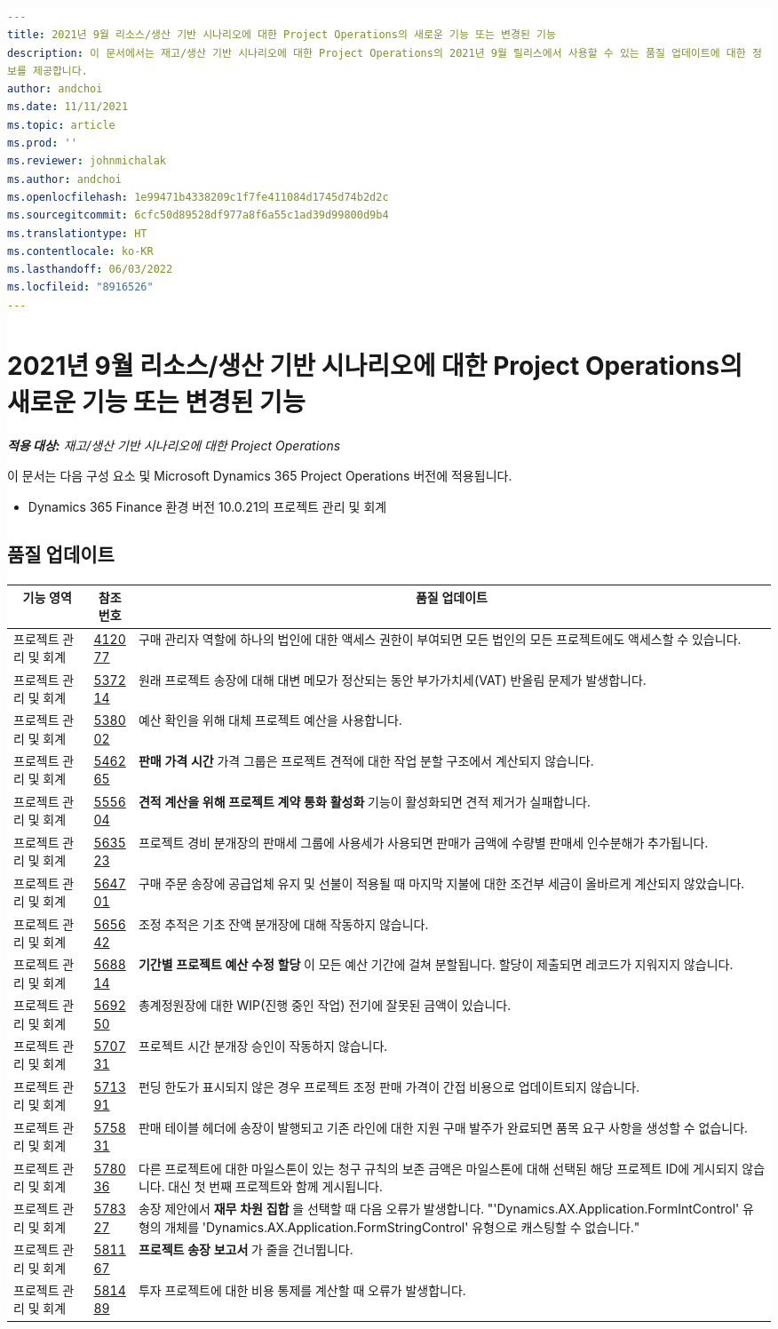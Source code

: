 ```yaml
---
title: 2021년 9월 리소스/생산 기반 시나리오에 대한 Project Operations의 새로운 기능 또는 변경된 기능
description: 이 문서에서는 재고/생산 기반 시나리오에 대한 Project Operations의 2021년 9월 릴리스에서 사용할 수 있는 품질 업데이트에 대한 정보를 제공합니다.
author: andchoi
ms.date: 11/11/2021
ms.topic: article
ms.prod: ''
ms.reviewer: johnmichalak
ms.author: andchoi
ms.openlocfilehash: 1e99471b4338209c1f7fe411084d1745d74b2d2c
ms.sourcegitcommit: 6cfc50d89528df977a8f6a55c1ad39d99800d9b4
ms.translationtype: HT
ms.contentlocale: ko-KR
ms.lasthandoff: 06/03/2022
ms.locfileid: "8916526"
---
```

# <a name="whats-new-or-changed-in-project-operations-september-2021-for-stockedproduction-based-scenarios"></a>2021년 9월 리소스/생산 기반 시나리오에 대한 Project Operations의 새로운 기능 또는 변경된 기능

_**적용 대상:** 재고/생산 기반 시나리오에 대한 Project Operations_

이 문서는 다음 구성 요소 및 Microsoft Dynamics 365 Project Operations 버전에 적용됩니다.

- Dynamics 365 Finance 환경 버전 10.0.21의 프로젝트 관리 및 회계
 
## <a name="quality-updates"></a>품질 업데이트

| 기능 영역 | 참조 번호 | 품질 업데이트 |
|---|---|---|
| 프로젝트 관리 및 회계 | [412077](https://fix.lcs.dynamics.com/Issue/Details/?bugId=412077) | 구매 관리자 역할에 하나의 법인에 대한 액세스 권한이 부여되면 모든 법인의 모든 프로젝트에도 액세스할 수 있습니다. |
| 프로젝트 관리 및 회계 | [537214](https://fix.lcs.dynamics.com/Issue/Details/?bugId=537214) | 원래 프로젝트 송장에 대해 대변 메모가 정산되는 동안 부가가치세(VAT) 반올림 문제가 발생합니다. |
| 프로젝트 관리 및 회계 | [538002](https://fix.lcs.dynamics.com/Issue/Details/?bugId=538002) | 예산 확인을 위해 대체 프로젝트 예산을 사용합니다. |
| 프로젝트 관리 및 회계 | [546265](https://fix.lcs.dynamics.com/Issue/Details/?bugId=546265) | **판매 가격 시간** 가격 그룹은 프로젝트 견적에 대한 작업 분할 구조에서 계산되지 않습니다. |
| 프로젝트 관리 및 회계 | [555604](https://fix.lcs.dynamics.com/Issue/Details/?bugId=555604) | **견적 계산을 위해 프로젝트 계약 통화 활성화** 기능이 활성화되면 견적 제거가 실패합니다. |
| 프로젝트 관리 및 회계 | [563523](https://fix.lcs.dynamics.com/Issue/Details/?bugId=563523) | 프로젝트 경비 분개장의 판매세 그룹에 사용세가 사용되면 판매가 금액에 수량별 판매세 인수분해가 추가됩니다. |
| 프로젝트 관리 및 회계 | [564701](https://fix.lcs.dynamics.com/Issue/Details/?bugId=564701) | 구매 주문 송장에 공급업체 유지 및 선불이 적용될 때 마지막 지불에 대한 조건부 세금이 올바르게 계산되지 않았습니다. |
| 프로젝트 관리 및 회계 | [565642](https://fix.lcs.dynamics.com/Issue/Details/?bugId=565642) | 조정 추적은 기초 잔액 분개장에 대해 작동하지 않습니다. |
| 프로젝트 관리 및 회계 | [568814](https://fix.lcs.dynamics.com/Issue/Details/?bugId=568814) | **기간별 프로젝트 예산 수정 할당** 이 모든 예산 기간에 걸쳐 분할됩니다. 할당이 제출되면 레코드가 지워지지 않습니다. |
| 프로젝트 관리 및 회계 | [569250](https://fix.lcs.dynamics.com/Issue/Details/?bugId=569250) | 총계정원장에 대한 WIP(진행 중인 작업) 전기에 잘못된 금액이 있습니다. |
| 프로젝트 관리 및 회계 | [570731](https://fix.lcs.dynamics.com/Issue/Details/?bugId=570371) | 프로젝트 시간 분개장 승인이 작동하지 않습니다. |
| 프로젝트 관리 및 회계 | [571391](https://fix.lcs.dynamics.com/Issue/Details/?bugId=571391) | 펀딩 한도가 표시되지 않은 경우 프로젝트 조정 판매 가격이 간접 비용으로 업데이트되지 않습니다. |
| 프로젝트 관리 및 회계 | [575831](https://fix.lcs.dynamics.com/Issue/Details/?bugId=575831) | 판매 테이블 헤더에 송장이 발행되고 기존 라인에 대한 지원 구매 발주가 완료되면 품목 요구 사항을 생성할 수 없습니다. |
| 프로젝트 관리 및 회계 | [578036](https://fix.lcs.dynamics.com/Issue/Details/?bugId=578036) | 다른 프로젝트에 대한 마일스톤이 있는 청구 규칙의 보존 금액은 마일스톤에 대해 선택된 해당 프로젝트 ID에 게시되지 않습니다. 대신 첫 번째 프로젝트와 함께 게시됩니다. |
| 프로젝트 관리 및 회계 | [578327](https://fix.lcs.dynamics.com/Issue/Details/?bugId=578327) | 송장 제안에서 **재무 차원 집합** 을 선택할 때 다음 오류가 발생합니다. "'Dynamics.AX.Application.FormIntControl' 유형의 개체를 'Dynamics.AX.Application.FormStringControl' 유형으로 캐스팅할 수 없습니다." |
| 프로젝트 관리 및 회계 | [581167](https://fix.lcs.dynamics.com/Issue/Details/?bugId=581167) | **프로젝트 송장 보고서** 가 줄을 건너뜁니다. |
| 프로젝트 관리 및 회계 | [581489](https://fix.lcs.dynamics.com/Issue/Details/?bugId=581489) | 투자 프로젝트에 대한 비용 통제를 계산할 때 오류가 발생합니다. |